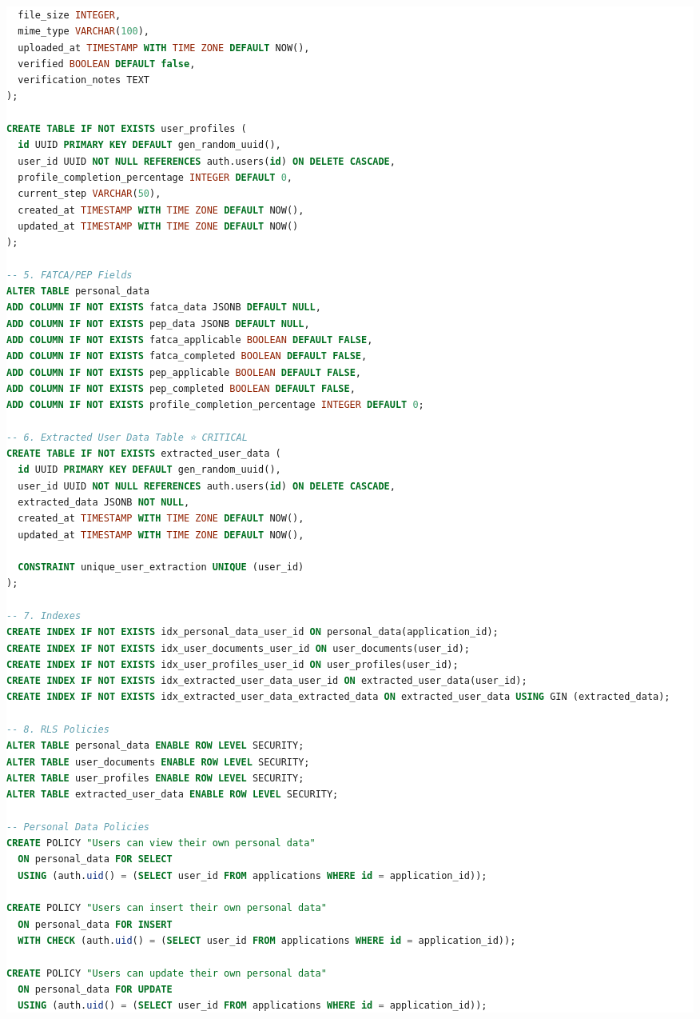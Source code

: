 ```sql
  file_size INTEGER,
  mime_type VARCHAR(100),
  uploaded_at TIMESTAMP WITH TIME ZONE DEFAULT NOW(),
  verified BOOLEAN DEFAULT false,
  verification_notes TEXT
);

CREATE TABLE IF NOT EXISTS user_profiles (
  id UUID PRIMARY KEY DEFAULT gen_random_uuid(),
  user_id UUID NOT NULL REFERENCES auth.users(id) ON DELETE CASCADE,
  profile_completion_percentage INTEGER DEFAULT 0,
  current_step VARCHAR(50),
  created_at TIMESTAMP WITH TIME ZONE DEFAULT NOW(),
  updated_at TIMESTAMP WITH TIME ZONE DEFAULT NOW()
);

-- 5. FATCA/PEP Fields
ALTER TABLE personal_data
ADD COLUMN IF NOT EXISTS fatca_data JSONB DEFAULT NULL,
ADD COLUMN IF NOT EXISTS pep_data JSONB DEFAULT NULL,
ADD COLUMN IF NOT EXISTS fatca_applicable BOOLEAN DEFAULT FALSE,
ADD COLUMN IF NOT EXISTS fatca_completed BOOLEAN DEFAULT FALSE,
ADD COLUMN IF NOT EXISTS pep_applicable BOOLEAN DEFAULT FALSE,
ADD COLUMN IF NOT EXISTS pep_completed BOOLEAN DEFAULT FALSE,
ADD COLUMN IF NOT EXISTS profile_completion_percentage INTEGER DEFAULT 0;

-- 6. Extracted User Data Table ⭐ CRITICAL
CREATE TABLE IF NOT EXISTS extracted_user_data (
  id UUID PRIMARY KEY DEFAULT gen_random_uuid(),
  user_id UUID NOT NULL REFERENCES auth.users(id) ON DELETE CASCADE,
  extracted_data JSONB NOT NULL,
  created_at TIMESTAMP WITH TIME ZONE DEFAULT NOW(),
  updated_at TIMESTAMP WITH TIME ZONE DEFAULT NOW(),

  CONSTRAINT unique_user_extraction UNIQUE (user_id)
);

-- 7. Indexes
CREATE INDEX IF NOT EXISTS idx_personal_data_user_id ON personal_data(application_id);
CREATE INDEX IF NOT EXISTS idx_user_documents_user_id ON user_documents(user_id);
CREATE INDEX IF NOT EXISTS idx_user_profiles_user_id ON user_profiles(user_id);
CREATE INDEX IF NOT EXISTS idx_extracted_user_data_user_id ON extracted_user_data(user_id);
CREATE INDEX IF NOT EXISTS idx_extracted_user_data_extracted_data ON extracted_user_data USING GIN (extracted_data);

-- 8. RLS Policies
ALTER TABLE personal_data ENABLE ROW LEVEL SECURITY;
ALTER TABLE user_documents ENABLE ROW LEVEL SECURITY;
ALTER TABLE user_profiles ENABLE ROW LEVEL SECURITY;
ALTER TABLE extracted_user_data ENABLE ROW LEVEL SECURITY;

-- Personal Data Policies
CREATE POLICY "Users can view their own personal data"
  ON personal_data FOR SELECT
  USING (auth.uid() = (SELECT user_id FROM applications WHERE id = application_id));

CREATE POLICY "Users can insert their own personal data"
  ON personal_data FOR INSERT
  WITH CHECK (auth.uid() = (SELECT user_id FROM applications WHERE id = application_id));

CREATE POLICY "Users can update their own personal data"
  ON personal_data FOR UPDATE
  USING (auth.uid() = (SELECT user_id FROM applications WHERE id = application_id));
```